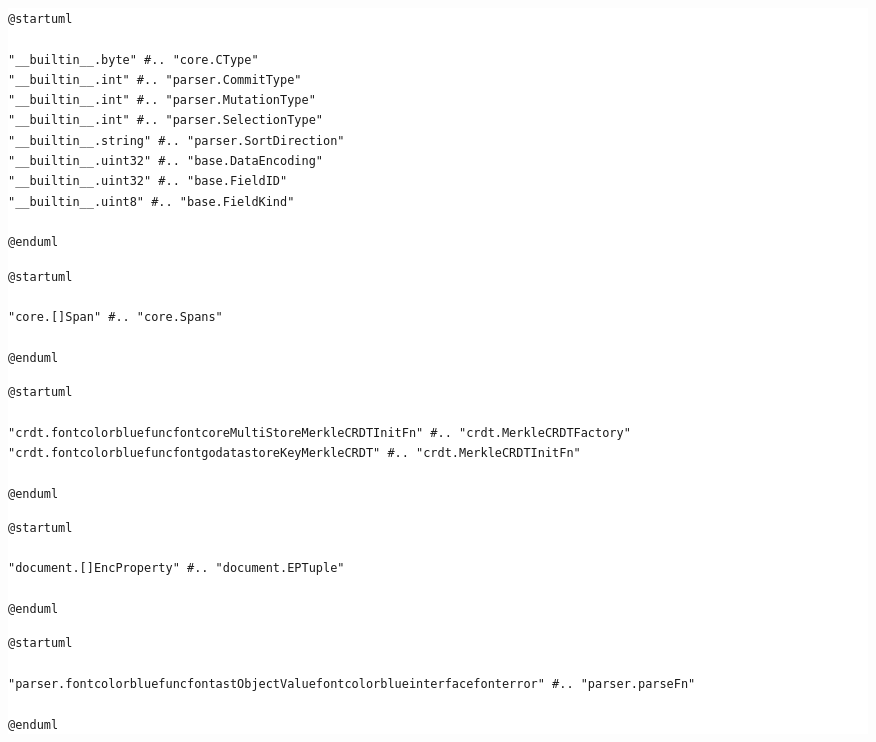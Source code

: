 



```plantuml
@startuml

"__builtin__.byte" #.. "core.CType"
"__builtin__.int" #.. "parser.CommitType"
"__builtin__.int" #.. "parser.MutationType"
"__builtin__.int" #.. "parser.SelectionType"
"__builtin__.string" #.. "parser.SortDirection"
"__builtin__.uint32" #.. "base.DataEncoding"
"__builtin__.uint32" #.. "base.FieldID"
"__builtin__.uint8" #.. "base.FieldKind"

@enduml
```





```plantuml
@startuml

"core.[]Span" #.. "core.Spans"

@enduml
```




```plantuml
@startuml

"crdt.fontcolorbluefuncfontcoreMultiStoreMerkleCRDTInitFn" #.. "crdt.MerkleCRDTFactory"
"crdt.fontcolorbluefuncfontgodatastoreKeyMerkleCRDT" #.. "crdt.MerkleCRDTInitFn"

@enduml
```




```plantuml
@startuml

"document.[]EncProperty" #.. "document.EPTuple"

@enduml
```




```plantuml
@startuml

"parser.fontcolorbluefuncfontastObjectValuefontcolorblueinterfacefonterror" #.. "parser.parseFn"

@enduml
```
